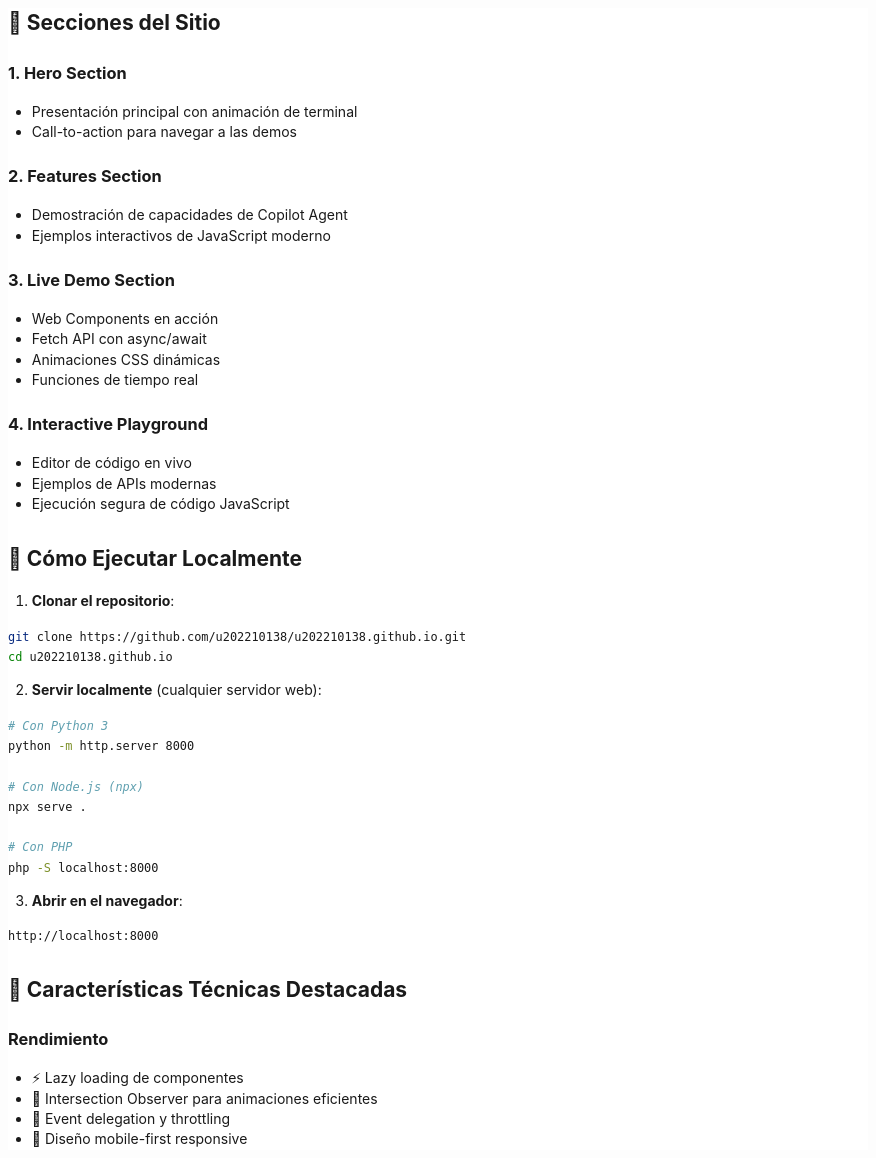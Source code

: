 ## 🎨 Secciones del Sitio

### 1. **Hero Section**
- Presentación principal con animación de terminal
- Call-to-action para navegar a las demos

### 2. **Features Section**
- Demostración de capacidades de Copilot Agent
- Ejemplos interactivos de JavaScript moderno

### 3. **Live Demo Section**
- Web Components en acción
- Fetch API con async/await
- Animaciones CSS dinámicas
- Funciones de tiempo real

### 4. **Interactive Playground**
- Editor de código en vivo
- Ejemplos de APIs modernas
- Ejecución segura de código JavaScript

## 🚀 Cómo Ejecutar Localmente

1. **Clonar el repositorio**:
```bash
git clone https://github.com/u202210138/u202210138.github.io.git
cd u202210138.github.io
```

2. **Servir localmente** (cualquier servidor web):
```bash
# Con Python 3
python -m http.server 8000

# Con Node.js (npx)
npx serve .

# Con PHP
php -S localhost:8000
```

3. **Abrir en el navegador**:
```
http://localhost:8000
```

## 🌟 Características Técnicas Destacadas

### **Rendimiento**
- ⚡ Lazy loading de componentes
- 🎯 Intersection Observer para animaciones eficientes
- 🔄 Event delegation y throttling
- 📱 Diseño mobile-first responsive

